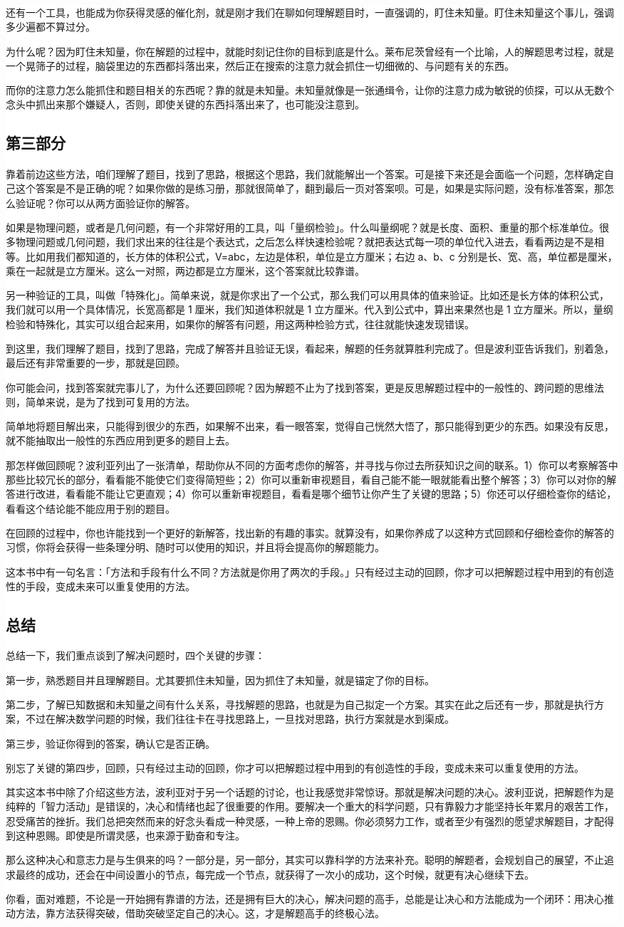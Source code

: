 还有一个工具，也能成为你获得灵感的催化剂，就是刚才我们在聊如何理解题目时，一直强调的，盯住未知量。盯住未知量这个事儿，强调多少遍都不算过分。

为什么呢？因为盯住未知量，你在解题的过程中，就能时刻记住你的目标到底是什么。莱布尼茨曾经有一个比喻，人的解题思考过程，就是一个晃筛子的过程，脑袋里边的东西都抖落出来，然后正在搜索的注意力就会抓住一切细微的、与问题有关的东西。

而你的注意力怎么能抓住和题目相关的东西呢？靠的就是未知量。未知量就像是一张通缉令，让你的注意力成为敏锐的侦探，可以从无数个念头中抓出来那个嫌疑人，否则，即使关键的东西抖落出来了，也可能没注意到。

## 第三部分

靠着前边这些方法，咱们理解了题目，找到了思路，根据这个思路，我们就能解出一个答案。可是接下来还是会面临一个问题，怎样确定自己这个答案是不是正确的呢？如果你做的是练习册，那就很简单了，翻到最后一页对答案呗。可是，如果是实际问题，没有标准答案，那怎么验证呢？你可以从两方面验证你的解答。

如果是物理问题，或者是几何问题，有一个非常好用的工具，叫「量纲检验」。什么叫量纲呢？就是长度、面积、重量的那个标准单位。很多物理问题或几何问题，我们求出来的往往是个表达式，之后怎么样快速检验呢？就把表达式每一项的单位代入进去，看看两边是不是相等。比如用我们都知道的，长方体的体积公式，V=abc，左边是体积，单位是立方厘米；右边 a、b、c 分别是长、宽、高，单位都是厘米，乘在一起就是立方厘米。这么一对照，两边都是立方厘米，这个答案就比较靠谱。

另一种验证的工具，叫做「特殊化」。简单来说，就是你求出了一个公式，那么我们可以用具体的值来验证。比如还是长方体的体积公式，我们就可以用一个具体情况，长宽高都是 1 厘米，我们知道体积就是 1 立方厘米。代入到公式中，算出来果然也是 1 立方厘米。所以，量纲检验和特殊化，其实可以组合起来用，如果你的解答有问题，用这两种检验方式，往往就能快速发现错误。

到这里，我们理解了题目，找到了思路，完成了解答并且验证无误，看起来，解题的任务就算胜利完成了。但是波利亚告诉我们，别着急，最后还有非常重要的一步，那就是回顾。

你可能会问，找到答案就完事儿了，为什么还要回顾呢？因为解题不止为了找到答案，更是反思解题过程中的一般性的、跨问题的思维法则，简单来说，是为了找到可复用的方法。

简单地将题目解出来，只能得到很少的东西，如果解不出来，看一眼答案，觉得自己恍然大悟了，那只能得到更少的东西。如果没有反思，就不能抽取出一般性的东西应用到更多的题目上去。

那怎样做回顾呢？波利亚列出了一张清单，帮助你从不同的方面考虑你的解答，并寻找与你过去所获知识之间的联系。1）你可以考察解答中那些比较冗长的部分，看看能不能使它们变得简短些；2）你可以重新审视题目，看自己能不能一眼就能看出整个解答；3）你可以对你的解答进行改进，看看能不能让它更直观；4）你可以重新审视题目，看看是哪个细节让你产生了关键的思路；5）你还可以仔细检查你的结论，看看这个结论能不能应用于别的题目。

在回顾的过程中，你也许能找到一个更好的新解答，找出新的有趣的事实。就算没有，如果你养成了以这种方式回顾和仔细检查你的解答的习惯，你将会获得一些条理分明、随时可以使用的知识，并且将会提高你的解题能力。

这本书中有一句名言：「方法和手段有什么不同？方法就是你用了两次的手段。」只有经过主动的回顾，你才可以把解题过程中用到的有创造性的手段，变成未来可以重复使用的方法。

## 总结

总结一下，我们重点谈到了解决问题时，四个关键的步骤：

第一步，熟悉题目并且理解题目。尤其要抓住未知量，因为抓住了未知量，就是锚定了你的目标。

第二步，了解已知数据和未知量之间有什么关系，寻找解题的思路，也就是为自己拟定一个方案。其实在此之后还有一步，那就是执行方案，不过在解决数学问题的时候，我们往往卡在寻找思路上，一旦找对思路，执行方案就是水到渠成。

第三步，验证你得到的答案，确认它是否正确。

别忘了关键的第四步，回顾，只有经过主动的回顾，你才可以把解题过程中用到的有创造性的手段，变成未来可以重复使用的方法。

其实这本书中除了介绍这些方法，波利亚对于另一个话题的讨论，也让我感觉非常惊讶。那就是解决问题的决心。波利亚说，把解题作为是纯粹的「智力活动」是错误的，决心和情绪也起了很重要的作用。要解决一个重大的科学问题，只有靠毅力才能坚持长年累月的艰苦工作，忍受痛苦的挫折。我们总把突然而来的好念头看成一种灵感，一种上帝的恩赐。你必须努力工作，或者至少有强烈的愿望求解题目，才配得到这种恩赐。即使是所谓灵感，也来源于勤奋和专注。

那么这种决心和意志力是与生俱来的吗？一部分是，另一部分，其实可以靠科学的方法来补充。聪明的解题者，会规划自己的展望，不止追求最终的成功，还会在中间设置小的节点，每完成一个节点，就获得了一次小的成功，这个时候，就更有决心继续下去。

你看，面对难题，不论是一开始拥有靠谱的方法，还是拥有巨大的决心，解决问题的高手，总能是让决心和方法能成为一个闭环：用决心推动方法，靠方法获得突破，借助突破坚定自己的决心。这，才是解题高手的终极心法。
